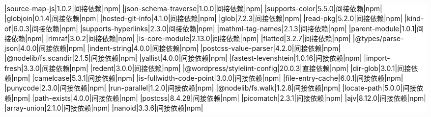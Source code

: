 |source-map-js|1.0.2|间接依赖|npm|
|json-schema-traverse|1.0.0|间接依赖|npm|
|supports-color|5.5.0|间接依赖|npm|
|globjoin|0.1.4|间接依赖|npm|
|hosted-git-info|4.1.0|间接依赖|npm|
|glob|7.2.3|间接依赖|npm|
|read-pkg|5.2.0|间接依赖|npm|
|kind-of|6.0.3|间接依赖|npm|
|supports-hyperlinks|2.3.0|间接依赖|npm|
|mathml-tag-names|2.1.3|间接依赖|npm|
|parent-module|1.0.1|间接依赖|npm|
|rimraf|3.0.2|间接依赖|npm|
|is-core-module|2.13.0|间接依赖|npm|
|flatted|3.2.7|间接依赖|npm|
|@types/parse-json|4.0.0|间接依赖|npm|
|indent-string|4.0.0|间接依赖|npm|
|postcss-value-parser|4.2.0|间接依赖|npm|
|@nodelib/fs.scandir|2.1.5|间接依赖|npm|
|yallist|4.0.0|间接依赖|npm|
|fastest-levenshtein|1.0.16|间接依赖|npm|
|import-fresh|3.3.0|间接依赖|npm|
|redent|3.0.0|间接依赖|npm|
|@wordpress/stylelint-config|20.0.3|直接依赖|npm|
|dir-glob|3.0.1|间接依赖|npm|
|camelcase|5.3.1|间接依赖|npm|
|is-fullwidth-code-point|3.0.0|间接依赖|npm|
|file-entry-cache|6.0.1|间接依赖|npm|
|punycode|2.3.0|间接依赖|npm|
|run-parallel|1.2.0|间接依赖|npm|
|@nodelib/fs.walk|1.2.8|间接依赖|npm|
|locate-path|5.0.0|间接依赖|npm|
|path-exists|4.0.0|间接依赖|npm|
|postcss|8.4.28|间接依赖|npm|
|picomatch|2.3.1|间接依赖|npm|
|ajv|8.12.0|间接依赖|npm|
|array-union|2.1.0|间接依赖|npm|
|nanoid|3.3.6|间接依赖|npm|